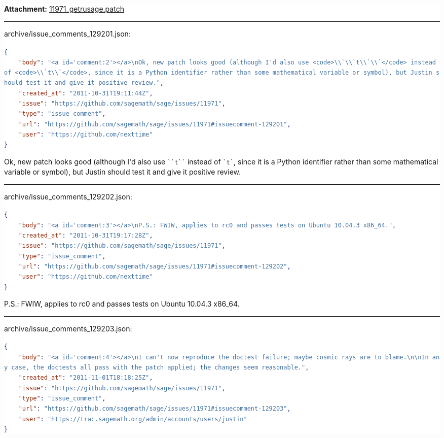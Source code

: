 **Attachment:** [11971_getrusage.patch](https://github.com/sagemath/sage/files/ticket11971/11971_getrusage.patch)



---

archive/issue_comments_129201.json:
```json
{
    "body": "<a id='comment:2'></a>\nOk, new patch looks good (although I'd also use <code>\\`\\`t\\`\\`</code> instead of <code>\\`t\\`</code>, since it is a Python identifier rather than some mathematical variable or symbol), but Justin should test it and give it positive review.",
    "created_at": "2011-10-31T19:11:44Z",
    "issue": "https://github.com/sagemath/sage/issues/11971",
    "type": "issue_comment",
    "url": "https://github.com/sagemath/sage/issues/11971#issuecomment-129201",
    "user": "https://github.com/nexttime"
}
```

<a id='comment:2'></a>
Ok, new patch looks good (although I'd also use <code>\`\`t\`\`</code> instead of <code>\`t\`</code>, since it is a Python identifier rather than some mathematical variable or symbol), but Justin should test it and give it positive review.



---

archive/issue_comments_129202.json:
```json
{
    "body": "<a id='comment:3'></a>\nP.S.: FWIW, applies to rc0 and passes tests on Ubuntu 10.04.3 x86_64.",
    "created_at": "2011-10-31T19:17:28Z",
    "issue": "https://github.com/sagemath/sage/issues/11971",
    "type": "issue_comment",
    "url": "https://github.com/sagemath/sage/issues/11971#issuecomment-129202",
    "user": "https://github.com/nexttime"
}
```

<a id='comment:3'></a>
P.S.: FWIW, applies to rc0 and passes tests on Ubuntu 10.04.3 x86_64.



---

archive/issue_comments_129203.json:
```json
{
    "body": "<a id='comment:4'></a>\nI can't now reproduce the doctest failure; maybe cosmic rays are to blame.\n\nIn any case, the doctests all pass with the patch applied; the changes seem reasonable.",
    "created_at": "2011-11-01T18:18:25Z",
    "issue": "https://github.com/sagemath/sage/issues/11971",
    "type": "issue_comment",
    "url": "https://github.com/sagemath/sage/issues/11971#issuecomment-129203",
    "user": "https://trac.sagemath.org/admin/accounts/users/justin"
}
```
